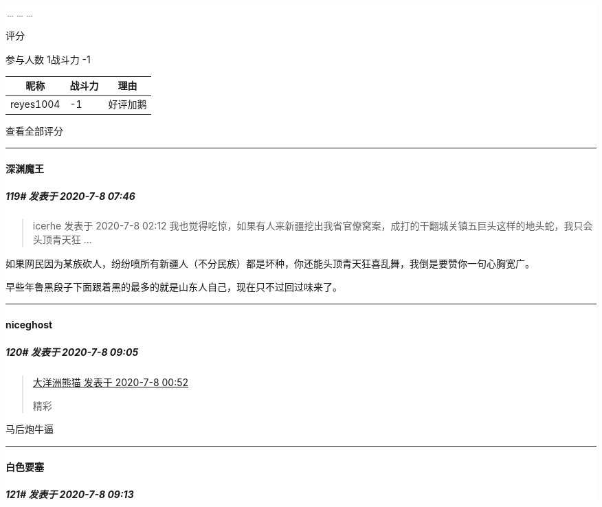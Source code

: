 

﹍﹍﹍

评分





 参与人数 1战斗力 -1

|昵称|战斗力|理由|
|----|---|---|
| reyes1004|-1|好评加鹅|



查看全部评分






-----

####  深渊魔王  
##### 119#       发表于 2020-7-8 07:46



<blockquote>icerhe 发表于 2020-7-8 02:12
我也觉得吃惊，如果有人来新疆挖出我省官僚窝案，成打的干翻城关镇五巨头这样的地头蛇，我只会头顶青天狂 ...</blockquote>
如果网民因为某族砍人，纷纷喷所有新疆人（不分民族）都是坏种，你还能头顶青天狂喜乱舞，我倒是要赞你一句心胸宽广。

早些年鲁黑段子下面跟着黑的最多的就是山东人自己，现在只不过回过味来了。







-----

####  niceghost  
##### 120#       发表于 2020-7-8 09:05



<blockquote><a href="httphttps://bbs.saraba1st.com/2b/forum.php?mod=redirect&amp;goto=findpost&amp;pid=48110891&amp;ptid=1944411" target="_blank">大洋洲熊猫 发表于 2020-7-8 00:52</a>

精彩</blockquote>
马后炮牛逼







-----

####  白色要塞  
##### 121#       发表于 2020-7-8 09:13
